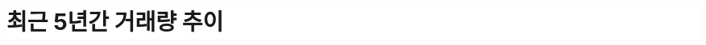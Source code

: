 

<script async src="https://pagead2.googlesyndication.com/pagead/js/adsbygoogle.js"></script>

<ins class="adsbygoogle"
     style="display:block"
     data-ad-client="ca-pub-1142216861245946"
     data-ad-slot="4805727019"
     data-ad-format="auto"
     data-full-width-responsive="true"></ins>
<script>
     (adsbygoogle = window.adsbygoogle || []).push({});
</script>


# 최근 5년간 거래량 추이


<div style="width:100%;">
    <canvas id="deal_progress" height="200"></canvas>
</div>

<script>
new Chart(document.getElementById("deal_progress"), {
    type: 'line',
    data: {
        labels: ['16.01','16.02','16.03','16.04','16.05','16.06','16.07','16.08','16.09','16.10','16.11','16.12','17.01','17.02','17.03','17.04','17.05','17.06','17.07','17.08','17.09','17.10','17.11','17.12','18.01','18.02','18.03','18.04','18.05','18.06','18.07','18.08','18.09','18.10','18.11','18.12','19.01','19.02','19.03','19.04','19.05','19.06','19.07','19.08','19.09','19.10','19.11','19.12','20.01','20.02','20.03','20.04','20.05','20.06','20.07','20.08','20.09','20.10','20.11','20.12','21.01','21.02','21.03','21.04','21.05','21.06','21.07','21.08','21.09','21.10','21.11'],
        datasets: [{
            label: '매매/분양권',
            data: [13,19,45,56,58,51,38,38,76,76,48,30,47,98,71,69,57,54,37,58,57,19,27,19,42,25,26,12,15,21,15,13,15,22,10,11,15,16,11,16,19,26,19,11,17,33,66,77,39,47,29,62,59,74,75,45,60,100,303,112,25,30,49,34,67,35,23,29,24,24,4],
            borderColor: "rgba(66, 133, 243, 1)",
            backgroundColor: "rgba(66, 133, 243, 0.05)",
            borderWidth: 1,
            pointRadius: 0,
            fill: false,
            lineTension: 0
        },{
            label: '전/월세',
            data: [19,24,25,26,21,21,26,20,20,38,35,34,43,57,48,48,33,30,32,35,41,29,40,34,33,32,44,33,21,30,20,12,20,26,26,28,27,58,45,33,32,25,40,21,29,33,36,46,33,47,33,33,23,39,51,62,39,35,37,27,32,34,31,32,55,46,27,29,26,30,5],
            borderColor: "rgba(255, 90, 0, 1)",
            backgroundColor: "rgba(255, 90, 0, 0.05)",
            borderWidth: 1,
            pointRadius: 0,
            fill: false,
            lineTension: 0
        },{
            label: '합계',
            data: [32,43,70,82,79,72,64,58,96,114,83,64,90,155,119,117,90,84,69,93,98,48,67,53,75,57,70,45,36,51,35,25,35,48,36,39,42,74,56,49,51,51,59,32,46,66,102,123,72,94,62,95,82,113,126,107,99,135,340,139,57,64,80,66,122,81,50,58,50,54,9],
            borderColor: "rgba(0, 0, 0, 1)",
            backgroundColor: "rgba(0, 0, 0, 0.03)",
            borderWidth: 0.1,
            pointRadius: 0,
            fill: true,
            lineTension: 0
        }